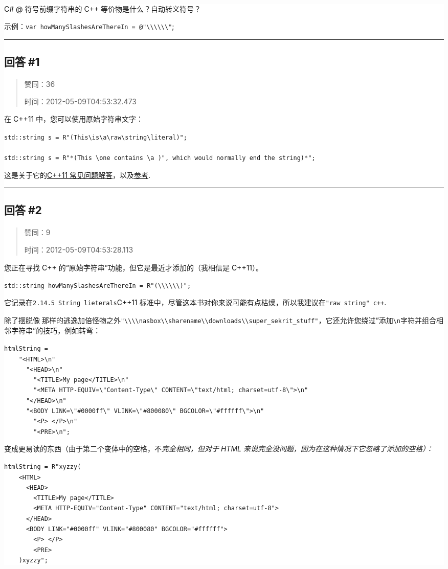 C# @ 符号前缀字符串的 C++ 等价物是什么？自动转义符号？

示例：`var howManySlashesAreThereIn = @"\\\\\\"`;

* * *

## 回答 #1

> 赞同：36
> 
> 时间：2012-05-09T04:53:32.473

在 C++11 中，您可以使用原始字符串文字：

```
std::string s = R"(This\is\a\raw\string\literal)";

std::string s = R"*(This \one contains \a )", which would normally end the string)*"; 
```

这是关于它的[C++11 常见问题解答](http://stroustrup.com/C++11FAQ.html#raw-strings)，以及[参考](http://en.cppreference.com/w/cpp/language/string_literal).

* * *

## 回答 #2

> 赞同：9
> 
> 时间：2012-05-09T04:53:28.113

您正在寻找 C++ 的“原始字符串”功能，但它是最近才添加的（我相信是 C++11）。

```
std::string howManySlashesAreThereIn = R"(\\\\\\)"; 
```

它记录在`2.14.5 String lieterals`C++11 标准中，尽管这本书对你来说可能有点枯燥，所以我建议在`"raw string" c++`.

除了摆脱像 那样的逃逸加倍怪物之外`"\\\\nasbox\\sharename\\downloads\\super_sekrit_stuff"`，它还允许您绕过“添加`\n`字符并组合相邻字符串”的技巧，例如转弯：

```
htmlString =
    "<HTML>\n"
      "<HEAD>\n"
        "<TITLE>My page</TITLE>\n"
        "<META HTTP-EQUIV=\"Content-Type\" CONTENT=\"text/html; charset=utf-8\">\n"
      "</HEAD>\n"
      "<BODY LINK=\"#0000ff\" VLINK=\"#800080\" BGCOLOR=\"#ffffff\">\n"
        "<P> </P>\n"
        "<PRE>\n"; 
```

变成更易读的东西（由于第二个变体中的空格，不*完全相同，但对于 HTML 来说完全没问题，因为在这种情况下它忽略了添加的空格）：*

```
htmlString = R"xyzzy(
    <HTML>
      <HEAD>
        <TITLE>My page</TITLE>
        <META HTTP-EQUIV="Content-Type" CONTENT="text/html; charset=utf-8">
      </HEAD>
      <BODY LINK="#0000ff" VLINK="#800080" BGCOLOR="#ffffff">
        <P> </P>
        <PRE>
    )xyzzy"; 
```
